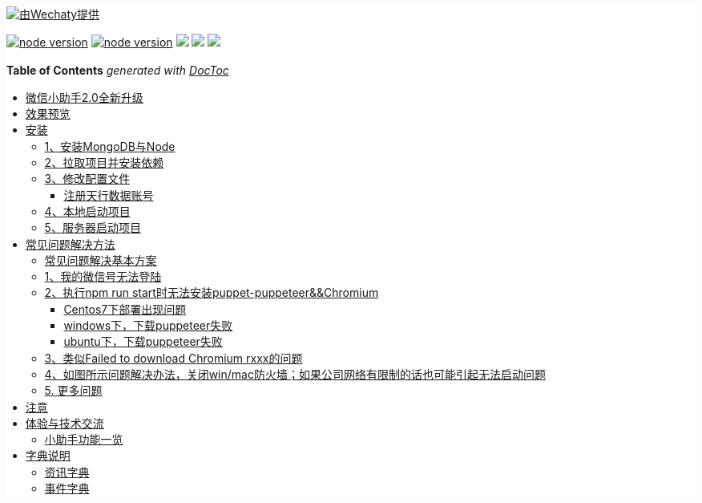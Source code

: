 

[![ 由Wechaty提供 ](https://img.shields.io/badge/Powered%20By-Wechaty-blue.svg)](https://github.com/chatie/wechaty)

[![node version](https://img.shields.io/badge/node-%3E%3D10-blue.svg)](http://nodejs.cn/download/)
[![node version](https://img.shields.io/badge/wechaty-%3E%3D0.26-blue.svg)](https://github.com/Chatie/wechaty)
![](https://img.shields.io/badge/Window-green.svg)
![](https://img.shields.io/badge/Mac-yellow.svg)
![](https://img.shields.io/badge/Centos-blue.svg)


**Table of Contents**  *generated with [DocToc](https://github.com/thlorenz/doctoc)*

- [微信小助手2.0全新升级](#%E5%BE%AE%E4%BF%A1%E5%B0%8F%E5%8A%A9%E6%89%8B20%E5%85%A8%E6%96%B0%E5%8D%87%E7%BA%A7)
- [效果预览](#%E6%95%88%E6%9E%9C%E9%A2%84%E8%A7%88)
- [安装](#%E5%AE%89%E8%A3%85)
  - [1、安装MongoDB与Node](#1%E5%AE%89%E8%A3%85mongodb%E4%B8%8Enode)
  - [2、拉取项目并安装依赖](#2%E6%8B%89%E5%8F%96%E9%A1%B9%E7%9B%AE%E5%B9%B6%E5%AE%89%E8%A3%85%E4%BE%9D%E8%B5%96)
  - [3、修改配置文件](#3%E4%BF%AE%E6%94%B9%E9%85%8D%E7%BD%AE%E6%96%87%E4%BB%B6)
    - [注册天行数据账号](#%E6%B3%A8%E5%86%8C%E5%A4%A9%E8%A1%8C%E6%95%B0%E6%8D%AE%E8%B4%A6%E5%8F%B7)
  - [4、本地启动项目](#4%E6%9C%AC%E5%9C%B0%E5%90%AF%E5%8A%A8%E9%A1%B9%E7%9B%AE)
  - [5、服务器启动项目](#5%E6%9C%8D%E5%8A%A1%E5%99%A8%E5%90%AF%E5%8A%A8%E9%A1%B9%E7%9B%AE)
- [常见问题解决方法](#%E5%B8%B8%E8%A7%81%E9%97%AE%E9%A2%98%E8%A7%A3%E5%86%B3%E6%96%B9%E6%B3%95)
  - [常见问题解决基本方案](#%E5%B8%B8%E8%A7%81%E9%97%AE%E9%A2%98%E8%A7%A3%E5%86%B3%E5%9F%BA%E6%9C%AC%E6%96%B9%E6%A1%88)
  - [1、我的微信号无法登陆](#1%E6%88%91%E7%9A%84%E5%BE%AE%E4%BF%A1%E5%8F%B7%E6%97%A0%E6%B3%95%E7%99%BB%E9%99%86)
  - [2、执行npm run start时无法安装puppet-puppeteer&&Chromium](#2%E6%89%A7%E8%A1%8Cnpm-run-start%E6%97%B6%E6%97%A0%E6%B3%95%E5%AE%89%E8%A3%85puppet-puppeteerchromium)
    - [Centos7下部署出现问题](#centos7%E4%B8%8B%E9%83%A8%E7%BD%B2%E5%87%BA%E7%8E%B0%E9%97%AE%E9%A2%98)
    - [windows下，下载puppeteer失败](#windows%E4%B8%8B%E4%B8%8B%E8%BD%BDpuppeteer%E5%A4%B1%E8%B4%A5)
    - [ubuntu下，下载puppeteer失败](#ubuntu%E4%B8%8B%E4%B8%8B%E8%BD%BDpuppeteer%E5%A4%B1%E8%B4%A5)
  - [3、类似Failed to download Chromium rxxx的问题](#3%E7%B1%BB%E4%BC%BCfailed-to-download-chromium-rxxx%E7%9A%84%E9%97%AE%E9%A2%98)
  - [4、如图所示问题解决办法，关闭win/mac防火墙；如果公司网络有限制的话也可能引起无法启动问题](#4%E5%A6%82%E5%9B%BE%E6%89%80%E7%A4%BA%E9%97%AE%E9%A2%98%E8%A7%A3%E5%86%B3%E5%8A%9E%E6%B3%95%E5%85%B3%E9%97%ADwinmac%E9%98%B2%E7%81%AB%E5%A2%99%E5%A6%82%E6%9E%9C%E5%85%AC%E5%8F%B8%E7%BD%91%E7%BB%9C%E6%9C%89%E9%99%90%E5%88%B6%E7%9A%84%E8%AF%9D%E4%B9%9F%E5%8F%AF%E8%83%BD%E5%BC%95%E8%B5%B7%E6%97%A0%E6%B3%95%E5%90%AF%E5%8A%A8%E9%97%AE%E9%A2%98)
  - [5. 更多问题](#5-%E6%9B%B4%E5%A4%9A%E9%97%AE%E9%A2%98)
- [注意](#%E6%B3%A8%E6%84%8F)
- [体验与技术交流](#%E4%BD%93%E9%AA%8C%E4%B8%8E%E6%8A%80%E6%9C%AF%E4%BA%A4%E6%B5%81)
  - [小助手功能一览](#%E5%B0%8F%E5%8A%A9%E6%89%8B%E5%8A%9F%E8%83%BD%E4%B8%80%E8%A7%88)
- [字典说明](#%E5%AD%97%E5%85%B8%E8%AF%B4%E6%98%8E)
  - [资讯字典](#%E8%B5%84%E8%AE%AF%E5%AD%97%E5%85%B8)
  - [事件字典](#%E4%BA%8B%E4%BB%B6%E5%AD%97%E5%85%B8)





